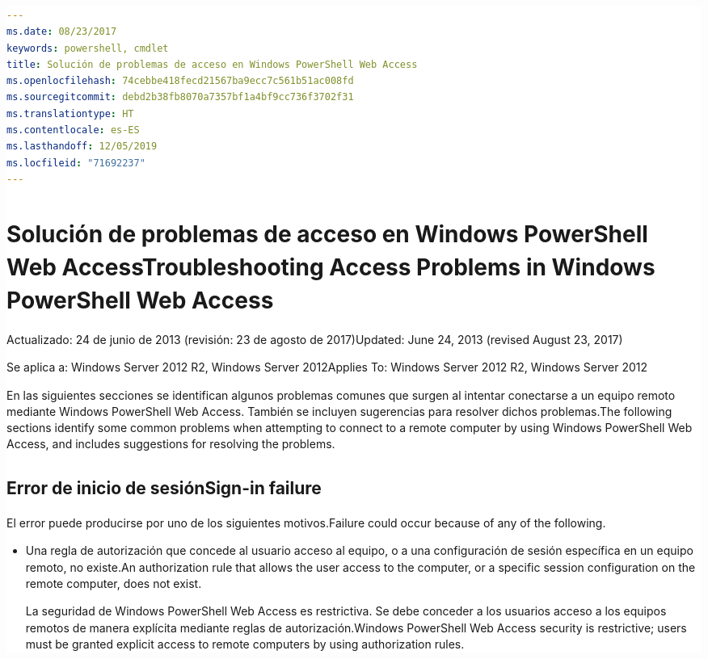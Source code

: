 ```yaml
---
ms.date: 08/23/2017
keywords: powershell, cmdlet
title: Solución de problemas de acceso en Windows PowerShell Web Access
ms.openlocfilehash: 74cebbe418fecd21567ba9ecc7c561b51ac008fd
ms.sourcegitcommit: debd2b38fb8070a7357bf1a4bf9cc736f3702f31
ms.translationtype: HT
ms.contentlocale: es-ES
ms.lasthandoff: 12/05/2019
ms.locfileid: "71692237"
---
```

# <a name="troubleshooting-access-problems-in-windows-powershell-web-access"></a><span data-ttu-id="27c1b-103">Solución de problemas de acceso en Windows PowerShell Web Access</span><span class="sxs-lookup"><span data-stu-id="27c1b-103">Troubleshooting Access Problems in Windows PowerShell Web Access</span></span>

<span data-ttu-id="27c1b-104">Actualizado: 24 de junio de 2013 (revisión: 23 de agosto de 2017)</span><span class="sxs-lookup"><span data-stu-id="27c1b-104">Updated: June 24, 2013 (revised August 23, 2017)</span></span>

<span data-ttu-id="27c1b-105">Se aplica a: Windows Server 2012 R2, Windows Server 2012</span><span class="sxs-lookup"><span data-stu-id="27c1b-105">Applies To: Windows Server 2012 R2, Windows Server 2012</span></span>

<span data-ttu-id="27c1b-106">En las siguientes secciones se identifican algunos problemas comunes que surgen al intentar conectarse a un equipo remoto mediante Windows PowerShell Web Access. También se incluyen sugerencias para resolver dichos problemas.</span><span class="sxs-lookup"><span data-stu-id="27c1b-106">The following sections identify some common problems when attempting to connect to a remote computer by using Windows PowerShell Web Access, and includes suggestions for resolving the problems.</span></span>

## <a name="sign-in-failure"></a><span data-ttu-id="27c1b-107">Error de inicio de sesión</span><span class="sxs-lookup"><span data-stu-id="27c1b-107">Sign-in failure</span></span>

<span data-ttu-id="27c1b-108">El error puede producirse por uno de los siguientes motivos.</span><span class="sxs-lookup"><span data-stu-id="27c1b-108">Failure could occur because of any of the following.</span></span>

- <span data-ttu-id="27c1b-109">Una regla de autorización que concede al usuario acceso al equipo, o a una configuración de sesión específica en un equipo remoto, no existe.</span><span class="sxs-lookup"><span data-stu-id="27c1b-109">An authorization rule that allows the user access to the computer, or a specific session configuration on the remote computer, does not exist.</span></span>

  <span data-ttu-id="27c1b-110">La seguridad de Windows PowerShell Web Access es restrictiva. Se debe conceder a los usuarios acceso a los equipos remotos de manera explícita mediante reglas de autorización.</span><span class="sxs-lookup"><span data-stu-id="27c1b-110">Windows PowerShell Web Access security is restrictive; users must be granted explicit access to remote computers by using authorization rules.</span></span>
